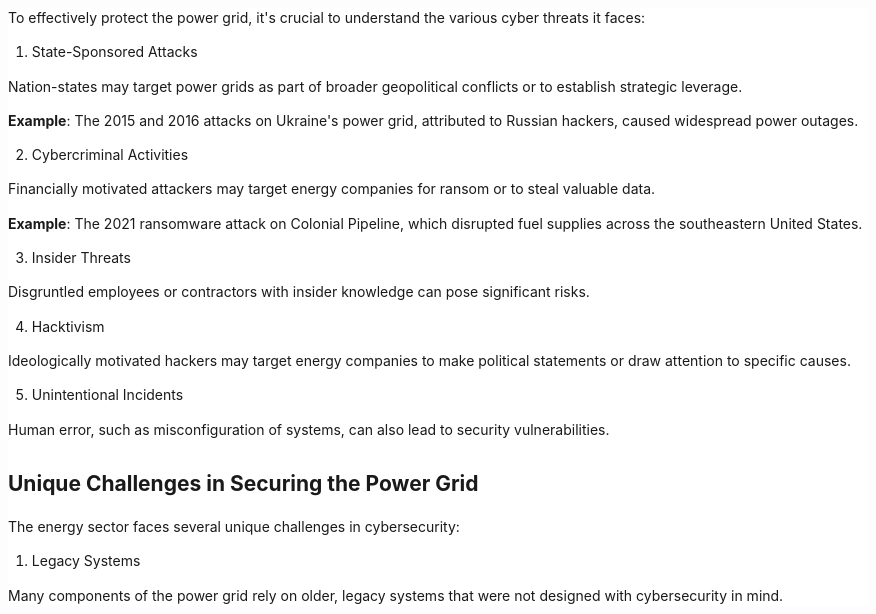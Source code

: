 

To effectively protect the power grid, it's crucial to understand the various cyber threats it faces:



1. State-Sponsored Attacks



Nation-states may target power grids as part of broader geopolitical conflicts or to establish strategic leverage.



**Example**: The 2015 and 2016 attacks on Ukraine's power grid, attributed to Russian hackers, caused widespread power outages.



2. Cybercriminal Activities



Financially motivated attackers may target energy companies for ransom or to steal valuable data.



**Example**: The 2021 ransomware attack on Colonial Pipeline, which disrupted fuel supplies across the southeastern United States.



3. Insider Threats



Disgruntled employees or contractors with insider knowledge can pose significant risks.



4. Hacktivism



Ideologically motivated hackers may target energy companies to make political statements or draw attention to specific causes.



5. Unintentional Incidents



Human error, such as misconfiguration of systems, can also lead to security vulnerabilities.



## Unique Challenges in Securing the Power Grid



The energy sector faces several unique challenges in cybersecurity:



1. Legacy Systems



Many components of the power grid rely on older, legacy systems that were not designed with cybersecurity in mind.
